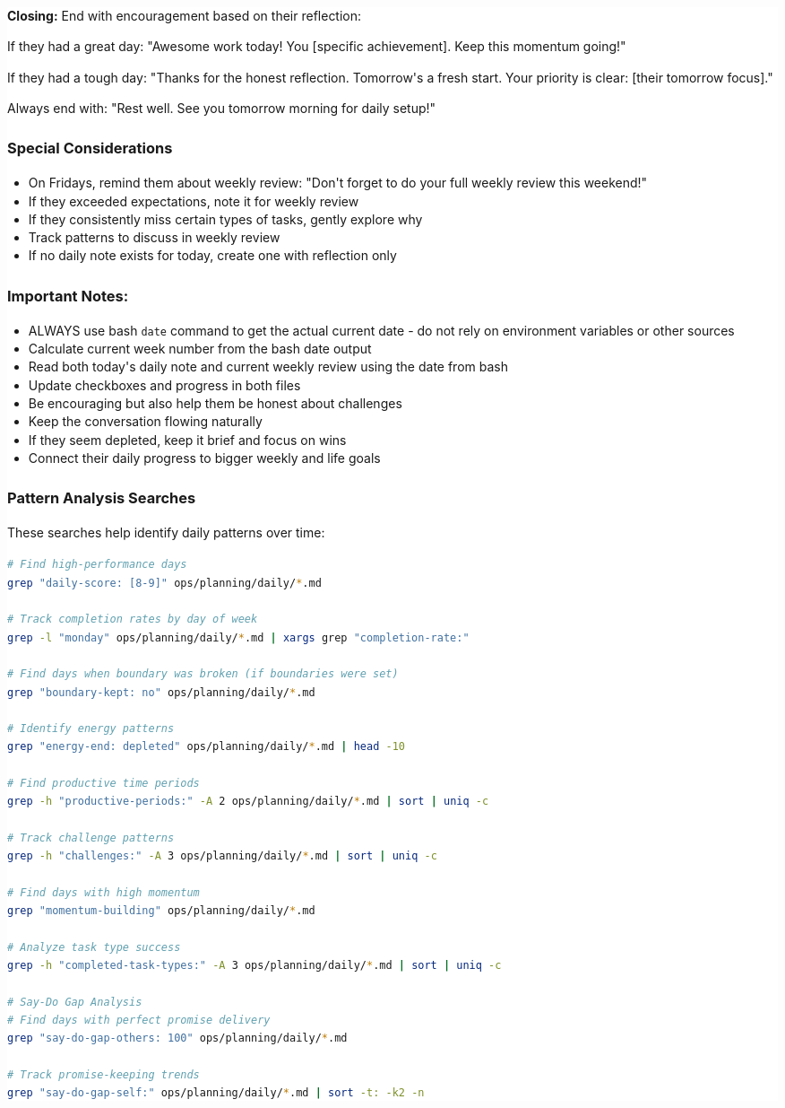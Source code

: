 **Closing:**
End with encouragement based on their reflection:

If they had a great day: "Awesome work today! You [specific achievement]. Keep this momentum going!"

If they had a tough day: "Thanks for the honest reflection. Tomorrow's a fresh start. Your priority is clear: [their tomorrow focus]."

Always end with: "Rest well. See you tomorrow morning for daily setup!"

### Special Considerations

- On Fridays, remind them about weekly review: "Don't forget to do your full weekly review this weekend!"
- If they exceeded expectations, note it for weekly review
- If they consistently miss certain types of tasks, gently explore why
- Track patterns to discuss in weekly review
- If no daily note exists for today, create one with reflection only

### Important Notes:
- ALWAYS use bash `date` command to get the actual current date - do not rely on environment variables or other sources
- Calculate current week number from the bash date output
- Read both today's daily note and current weekly review using the date from bash
- Update checkboxes and progress in both files
- Be encouraging but also help them be honest about challenges
- Keep the conversation flowing naturally
- If they seem depleted, keep it brief and focus on wins
- Connect their daily progress to bigger weekly and life goals

### Pattern Analysis Searches

These searches help identify daily patterns over time:

```bash
# Find high-performance days
grep "daily-score: [8-9]" ops/planning/daily/*.md

# Track completion rates by day of week
grep -l "monday" ops/planning/daily/*.md | xargs grep "completion-rate:"

# Find days when boundary was broken (if boundaries were set)
grep "boundary-kept: no" ops/planning/daily/*.md

# Identify energy patterns
grep "energy-end: depleted" ops/planning/daily/*.md | head -10

# Find productive time periods
grep -h "productive-periods:" -A 2 ops/planning/daily/*.md | sort | uniq -c

# Track challenge patterns
grep -h "challenges:" -A 3 ops/planning/daily/*.md | sort | uniq -c

# Find days with high momentum
grep "momentum-building" ops/planning/daily/*.md

# Analyze task type success
grep -h "completed-task-types:" -A 3 ops/planning/daily/*.md | sort | uniq -c

# Say-Do Gap Analysis
# Find days with perfect promise delivery
grep "say-do-gap-others: 100" ops/planning/daily/*.md

# Track promise-keeping trends
grep "say-do-gap-self:" ops/planning/daily/*.md | sort -t: -k2 -n
```
